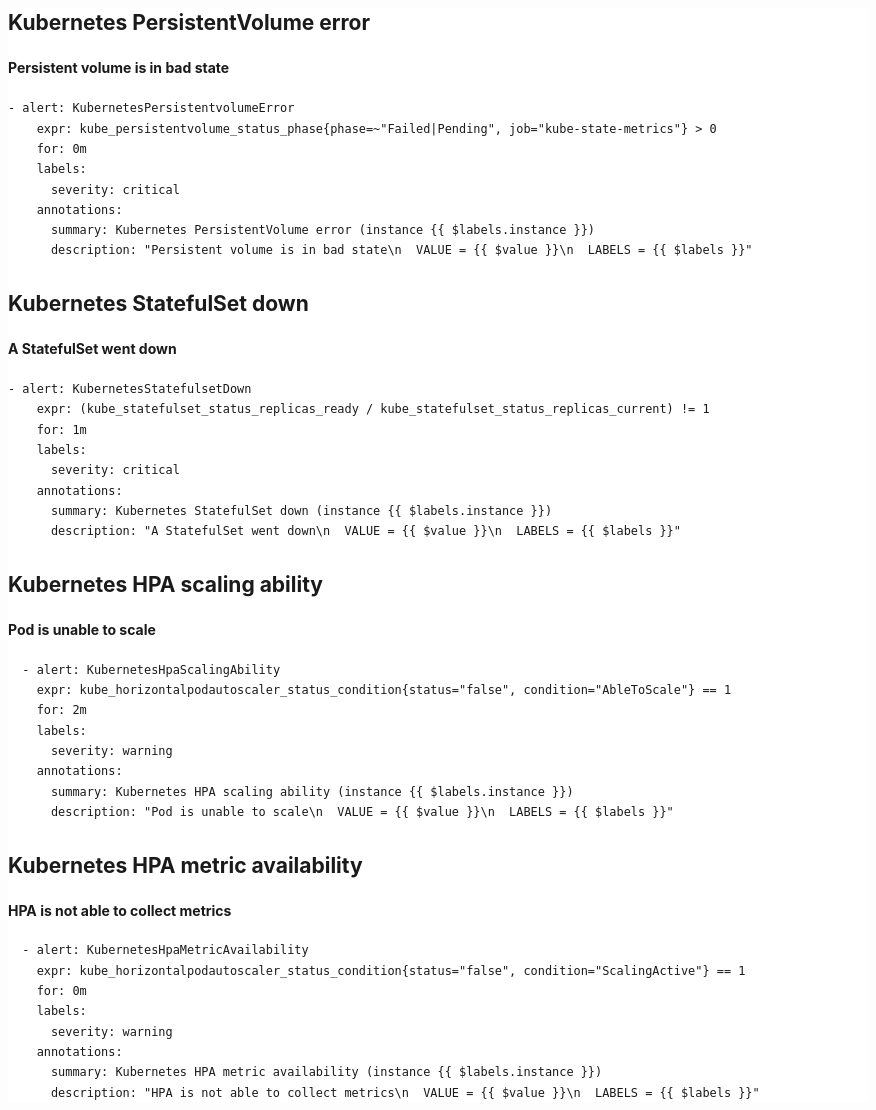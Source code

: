 ## Kubernetes PersistentVolume error
#### Persistent volume is in bad state
````
- alert: KubernetesPersistentvolumeError
    expr: kube_persistentvolume_status_phase{phase=~"Failed|Pending", job="kube-state-metrics"} > 0
    for: 0m
    labels:
      severity: critical
    annotations:
      summary: Kubernetes PersistentVolume error (instance {{ $labels.instance }})
      description: "Persistent volume is in bad state\n  VALUE = {{ $value }}\n  LABELS = {{ $labels }}"
````

## Kubernetes StatefulSet down
#### A StatefulSet went down
````
- alert: KubernetesStatefulsetDown
    expr: (kube_statefulset_status_replicas_ready / kube_statefulset_status_replicas_current) != 1
    for: 1m
    labels:
      severity: critical
    annotations:
      summary: Kubernetes StatefulSet down (instance {{ $labels.instance }})
      description: "A StatefulSet went down\n  VALUE = {{ $value }}\n  LABELS = {{ $labels }}"
````

## Kubernetes HPA scaling ability
#### Pod is unable to scale
````
  - alert: KubernetesHpaScalingAbility
    expr: kube_horizontalpodautoscaler_status_condition{status="false", condition="AbleToScale"} == 1
    for: 2m
    labels:
      severity: warning
    annotations:
      summary: Kubernetes HPA scaling ability (instance {{ $labels.instance }})
      description: "Pod is unable to scale\n  VALUE = {{ $value }}\n  LABELS = {{ $labels }}"
````

## Kubernetes HPA metric availability
#### HPA is not able to collect metrics
````
  - alert: KubernetesHpaMetricAvailability
    expr: kube_horizontalpodautoscaler_status_condition{status="false", condition="ScalingActive"} == 1
    for: 0m
    labels:
      severity: warning
    annotations:
      summary: Kubernetes HPA metric availability (instance {{ $labels.instance }})
      description: "HPA is not able to collect metrics\n  VALUE = {{ $value }}\n  LABELS = {{ $labels }}"
````

